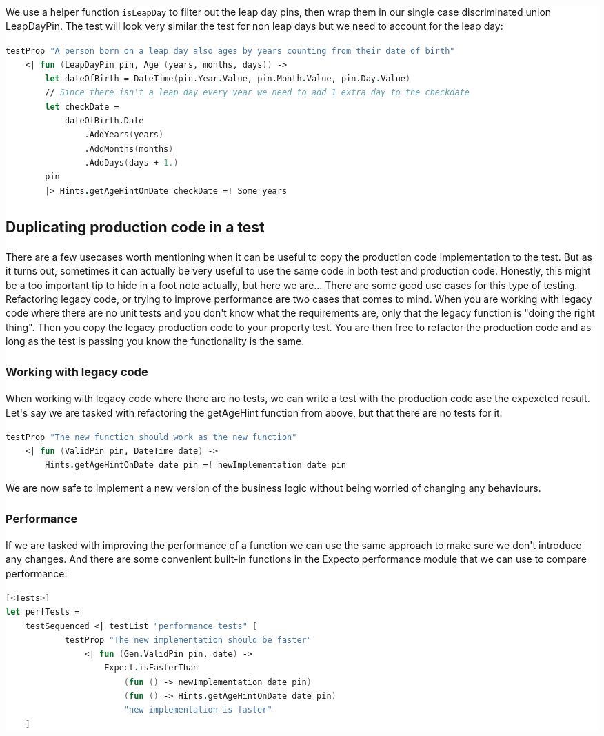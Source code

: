 We use a helper function `isLeapDay` to filter out the leap day pins, then wrap them in our single case discriminated union LeapDayPin. The test will look very similar the test for non leap days but we need to account for the leap day:

```fsharp
testProp "A person born on a leap day also ages by years counting from their date of birth"
    <| fun (LeapDayPin pin, Age (years, months, days)) ->
        let dateOfBirth = DateTime(pin.Year.Value, pin.Month.Value, pin.Day.Value)
        // Since there isn't a leap day every year we need to add 1 extra day to the checkdate
        let checkDate =
            dateOfBirth.Date
                .AddYears(years)
                .AddMonths(months)
                .AddDays(days + 1.)
        pin
        |> Hints.getAgeHintOnDate checkDate =! Some years
```

## Duplicating production code in a test

There are a few usecases worth mentioning when it can be useful to copy the production code implementation to the test.
But as it turns out, sometimes it can actually be very useful to use the same code in both test and production code. Honestly, this might be a too important tip to hide in a foot note actually, but here we are... There are some good use cases for this type of testing. Refactoring legacy code, or trying to improve performance are two cases that comes to mind. When you are working with legacy code where there are no unit tests and you don't know what the requirements are, only that the legacy function is "doing the right thing". Then you copy the legacy production code to your property test. You are then free to refactor the production code and as long as the test is passing you know the functionality is the same. 

### Working with legacy code

When working with legacy code where there are no tests, we can write a test with the production code ase the expexcted result. Let's say we are tasked with refactoring the getAgeHint function from above, but that there are no tests for it.

```fsharp
testProp "The new function should work as the new function"
    <| fun (ValidPin pin, DateTime date) ->
        Hints.getAgeHintOnDate date pin =! newImplementation date pin
```

We are now safe to implement a new version of the business logic without being worried of changing any behaviours.

### Performance

If we are tasked with improving the performance of a function we can use the same approach to make sure we don't introduce any changes. And there are some convenient built-in functions in the [Expecto performance module](https://github.com/haf/expecto#performance-module) that we can use to compare performance:

```fsharp
[<Tests>]
let perfTests =
    testSequenced <| testList "performance tests" [
            testProp "The new implementation should be faster"
                <| fun (Gen.ValidPin pin, date) ->
                    Expect.isFasterThan 
                        (fun () -> newImplementation date pin) 
                        (fun () -> Hints.getAgeHintOnDate date pin) 
                        "new implementation is faster"
    ]
```


[^1]: This is true in most cases, but not always. The identity numbers for any given day can actually run out and then you would be "moved" to another nearby day within the same month. The functions the [Active.Identity]() uses to determine date-of-birth and age are therefore placed in a `Hints` namespace to make it clear that the results can not be used as absolute.
[^2]: There is a wrapper we are not seeing here that handles the conversion of age from `int option` to int when calling from C#. It makes the conversion of `None` to 0.